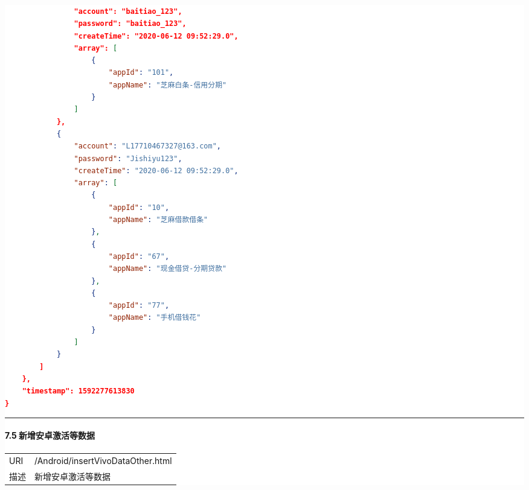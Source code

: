 ```json
                "account": "baitiao_123",
                "password": "baitiao_123",
                "createTime": "2020-06-12 09:52:29.0",
                "array": [
                    {
                        "appId": "101",
                        "appName": "芝麻白条-信用分期"
                    }
                ]
            },
            {
                "account": "L17710467327@163.com",
                "password": "Jishiyu123",
                "createTime": "2020-06-12 09:52:29.0",
                "array": [
                    {
                        "appId": "10",
                        "appName": "芝麻借款借条"
                    },
                    {
                        "appId": "67",
                        "appName": "现金借贷-分期贷款"
                    },
                    {
                        "appId": "77",
                        "appName": "手机借钱花"
                    }
                ]
            }
        ]
    },
    "timestamp": 1592277613830
}
```

------

#### 7.5 新增安卓激活等数据
<table>
  <tbody>
    <tr>
      <td>URI</td>
      <td>/Android/insertVivoDataOther.html</td>
    </tr>
    <tr>
      <td>描述</td>
      <td>新增安卓激活等数据</td>
    </tr>
  </tbody>
</table>
